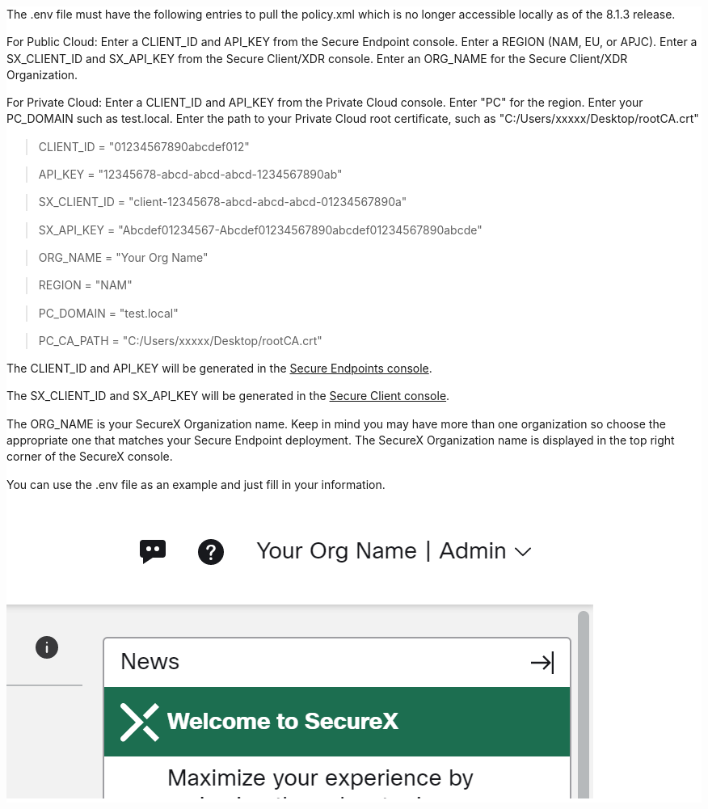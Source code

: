 The .env file must have the following entries to pull the policy.xml which is no longer accessible locally as of the 8.1.3 release.

For Public Cloud:
Enter a CLIENT_ID and API_KEY from the Secure Endpoint console.
Enter a REGION (NAM, EU, or APJC).
Enter a SX_CLIENT_ID and SX_API_KEY from the Secure Client/XDR console.
Enter an ORG_NAME for the Secure Client/XDR Organization.

For Private Cloud:
Enter a CLIENT_ID and API_KEY from the Private Cloud console.
Enter "PC" for the region.
Enter your PC_DOMAIN such as test.local.
Enter the path to your Private Cloud root certificate, such as "C:/Users/xxxxx/Desktop/rootCA.crt"

> CLIENT_ID = "01234567890abcdef012"

> API_KEY = "12345678-abcd-abcd-abcd-1234567890ab"

> SX_CLIENT_ID = "client-12345678-abcd-abcd-abcd-01234567890a"

> SX_API_KEY = "Abcdef01234567-Abcdef01234567890abcdef01234567890abcde"

> ORG_NAME = "Your Org Name"

> REGION = "NAM"

> PC_DOMAIN = "test.local"

> PC_CA_PATH = "C:/Users/xxxxx/Desktop/rootCA.crt"

The CLIENT_ID and API_KEY will be generated in the [Secure Endpoints console](https://console.amp.cisco.com/api_credentials).

The SX_CLIENT_ID and SX_API_KEY will be generated in the [Secure Client console](https://securex.us.security.cisco.com/settings/apiClients).

The ORG_NAME is your SecureX Organization name. Keep in mind you may have more than one organization so choose the appropriate one that matches your Secure Endpoint deployment. The SecureX Organization name is displayed in the top right corner of the SecureX console.

You can use the .env file as an example and just fill in your information.

![](images/Org_Name.png)
